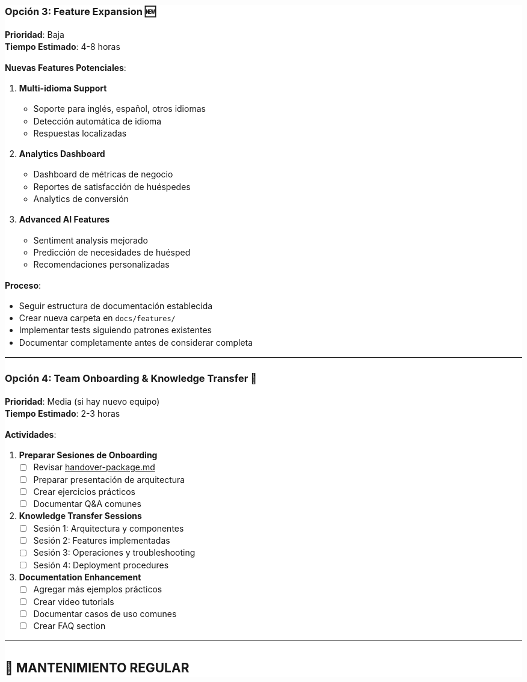 
### **Opción 3: Feature Expansion** 🆕
**Prioridad**: Baja  
**Tiempo Estimado**: 4-8 horas

**Nuevas Features Potenciales**:
1. **Multi-idioma Support**
   - Soporte para inglés, español, otros idiomas
   - Detección automática de idioma
   - Respuestas localizadas

2. **Analytics Dashboard**
   - Dashboard de métricas de negocio
   - Reportes de satisfacción de huéspedes
   - Analytics de conversión

3. **Advanced AI Features**
   - Sentiment analysis mejorado
   - Predicción de necesidades de huésped
   - Recomendaciones personalizadas

**Proceso**:
- Seguir estructura de documentación establecida
- Crear nueva carpeta en `docs/features/`
- Implementar tests siguiendo patrones existentes
- Documentar completamente antes de considerar completa

---

### **Opción 4: Team Onboarding & Knowledge Transfer** 👥
**Prioridad**: Media (si hay nuevo equipo)  
**Tiempo Estimado**: 2-3 horas

**Actividades**:
1. **Preparar Sesiones de Onboarding**
   - [ ] Revisar [handover-package.md](agente-hotel-api/docs/operations/handover-package.md)
   - [ ] Preparar presentación de arquitectura
   - [ ] Crear ejercicios prácticos
   - [ ] Documentar Q&A comunes

2. **Knowledge Transfer Sessions**
   - [ ] Sesión 1: Arquitectura y componentes
   - [ ] Sesión 2: Features implementadas
   - [ ] Sesión 3: Operaciones y troubleshooting
   - [ ] Sesión 4: Deployment procedures

3. **Documentation Enhancement**
   - [ ] Agregar más ejemplos prácticos
   - [ ] Crear video tutorials
   - [ ] Documentar casos de uso comunes
   - [ ] Crear FAQ section

---

## 🔧 MANTENIMIENTO REGULAR
